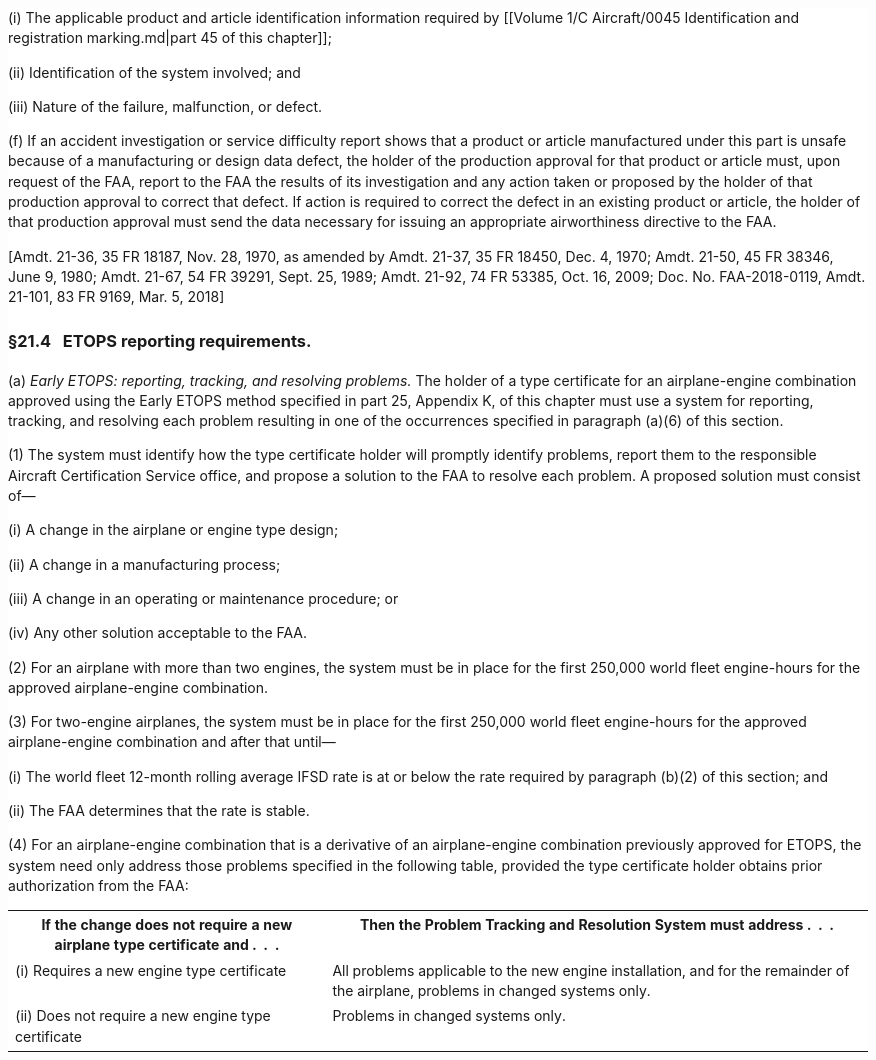 \(i\) The applicable product and article identification information required by [[Volume 1/C Aircraft/0045 Identification and registration marking.md|part 45 of this chapter]];

\(ii\) Identification of the system involved; and

\(iii\) Nature of the failure, malfunction, or defect.

\(f\) If an accident investigation or service difficulty report shows that a product or article manufactured under this part is unsafe because of a manufacturing or design data defect, the holder of the production approval for that product or article must, upon request of the FAA, report to the FAA the results of its investigation and any action taken or proposed by the holder of that production approval to correct that defect. If action is required to correct the defect in an existing product or article, the holder of that production approval must send the data necessary for issuing an appropriate airworthiness directive to the FAA.

\[Amdt. 21-36, 35 FR 18187, Nov. 28, 1970, as amended by Amdt. 21-37, 35 FR 18450, Dec. 4, 1970; Amdt. 21-50, 45 FR 38346, June 9, 1980; Amdt. 21-67, 54 FR 39291, Sept. 25, 1989; Amdt. 21-92, 74 FR 53385, Oct. 16, 2009; Doc. No. FAA-2018-0119, Amdt. 21-101, 83 FR 9169, Mar. 5, 2018\]

### §21.4   ETOPS reporting requirements.

\(a\) *Early ETOPS: reporting, tracking, and resolving problems.* The holder of a type certificate for an airplane-engine combination approved using the Early ETOPS method specified in part 25, Appendix K, of this chapter must use a system for reporting, tracking, and resolving each problem resulting in one of the occurrences specified in paragraph (a)(6) of this section.

\(1\) The system must identify how the type certificate holder will promptly identify problems, report them to the responsible Aircraft Certification Service office, and propose a solution to the FAA to resolve each problem. A proposed solution must consist of—

\(i\) A change in the airplane or engine type design;

\(ii\) A change in a manufacturing process;

\(iii\) A change in an operating or maintenance procedure; or

\(iv\) Any other solution acceptable to the FAA.

\(2\) For an airplane with more than two engines, the system must be in place for the first 250,000 world fleet engine-hours for the approved airplane-engine combination.

\(3\) For two-engine airplanes, the system must be in place for the first 250,000 world fleet engine-hours for the approved airplane-engine combination and after that until—

\(i\) The world fleet 12-month rolling average IFSD rate is at or below the rate required by paragraph (b)(2) of this section; and

\(ii\) The FAA determines that the rate is stable.

\(4\) For an airplane-engine combination that is a derivative of an airplane-engine combination previously approved for ETOPS, the system need only address those problems specified in the following table, provided the type certificate holder obtains prior authorization from the FAA:

<div>

<div>

<table data-border="1" data-cellpadding="1" data-cellspacing="1" data-frame="void" width="100%"><tbody><tr class="header"><th scope="col">If the change does not require a new airplane type certificate and .  .  .</th><th scope="col">Then the Problem Tracking and Resolution System must address .  .  .</th></tr><tr class="odd"><td style="text-align: left;" scope="row">(i) Requires a new engine type certificate</td><td style="text-align: left;">All problems applicable to the new engine installation, and for the remainder of the airplane, problems in changed systems only.</td></tr><tr class="even"><td style="text-align: left;" scope="row">(ii) Does not require a new engine type certificate</td><td style="text-align: left;">Problems in changed systems only.</td></tr></tbody></table>
